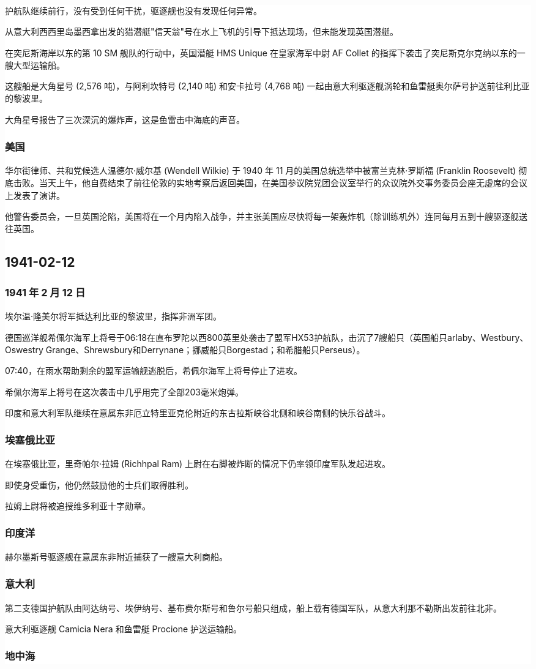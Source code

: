 护航队继续前行，没有受到任何干扰，驱逐舰也没有发现任何异常。

从意大利西西里岛墨西拿出发的猎潜艇"信天翁"号在水上飞机的引导下抵达现场，但未能发现英国潜艇。

在突尼斯海岸以东的第 10 SM 舰队的行动中，英国潜艇 HMS Unique
在皇家海军中尉 AF Collet
的指挥下袭击了突尼斯克尔克纳以东的一艘大型运输船。

这艘船是大角星号 (2,576 吨)，与阿利坎特号 (2,140 吨) 和安卡拉号 (4,768
吨) 一起由意大利驱逐舰涡轮和鱼雷艇奥尔萨号护送前往利比亚的黎波里。

大角星号报告了三次深沉的爆炸声，这是鱼雷击中海底的声音。

### 美国

华尔街律师、共和党候选人温德尔·威尔基 (Wendell Wilkie) 于 1940 年 11
月的美国总统选举中被富兰克林·罗斯福 (Franklin Roosevelt)
彻底击败。当天上午，他自费结束了前往伦敦的实地考察后返回美国，在美国参议院党团会议室举行的众议院外交事务委员会座无虚席的会议上发表了演讲。

他警告委员会，一旦英国沦陷，美国将在一个月内陷入战争，并主张美国应尽快将每一架轰炸机（除训练机外）连同每月五到十艘驱逐舰送往英国。

## 1941-02-12

### 1941 年 2 月 12 日

埃尔温·隆美尔将军抵达利比亚的黎波里，指挥非洲军团。

德国巡洋舰希佩尔海军上将号于06:18在直布罗陀以西800英里处袭击了盟军HX53护航队，击沉了7艘船只（英国船只arlaby、Westbury、Oswestry
Grange、Shrewsbury和Derrynane；挪威船只Borgestad；和希腊船只Perseus）。

07:40，在雨水帮助剩余的盟军运输舰逃脱后，希佩尔海军上将号停止了进攻。

希佩尔海军上将号在这次袭击中几乎用完了全部203毫米炮弹。

印度和意大利军队继续在意属东非厄立特里亚克伦附近的东古拉斯峡谷北侧和峡谷南侧的快乐谷战斗。

### 埃塞俄比亚

在埃塞俄比亚，里奇帕尔·拉姆 (Richhpal Ram)
上尉在右脚被炸断的情况下仍率领印度军队发起进攻。

即使身受重伤，他仍然鼓励他的士兵们取得胜利。

拉姆上尉将被追授维多利亚十字勋章。

### 印度洋

赫尔墨斯号驱逐舰在意属东非附近捕获了一艘意大利商船。

### 意大利

第二支德国护航队由阿达纳号、埃伊纳号、基布费尔斯号和鲁尔号船只组成，船上载有德国军队，从意大利那不勒斯出发前往北非。

意大利驱逐舰 Camicia Nera 和鱼雷艇 Procione 护送运输船。

### 地中海
